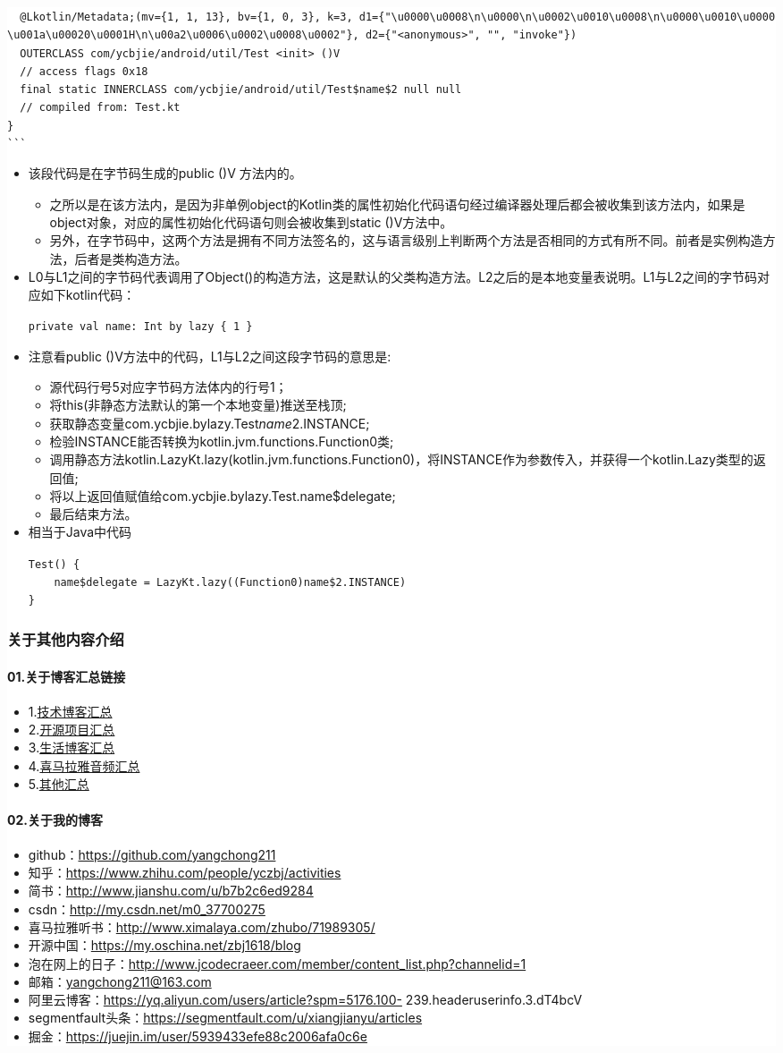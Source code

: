       @Lkotlin/Metadata;(mv={1, 1, 13}, bv={1, 0, 3}, k=3, d1={"\u0000\u0008\n\u0000\n\u0002\u0010\u0008\n\u0000\u0010\u0000\u001a\u00020\u0001H\n\u00a2\u0006\u0002\u0008\u0002"}, d2={"<anonymous>", "", "invoke"})
      OUTERCLASS com/ycbjie/android/util/Test <init> ()V
      // access flags 0x18
      final static INNERCLASS com/ycbjie/android/util/Test$name$2 null null
      // compiled from: Test.kt
    }
    ```
- 该段代码是在字节码生成的public <init>()V 方法内的。
    - 之所以是在该方法内，是因为非单例object的Kotlin类的属性初始化代码语句经过编译器处理后都会被收集到该方法内，如果是object对象，对应的属性初始化代码语句则会被收集到static <clinit>()V方法中。
    - 另外，在字节码中，这两个方法是拥有不同方法签名的，这与语言级别上判断两个方法是否相同的方式有所不同。前者是实例构造方法，后者是类构造方法。
- L0与L1之间的字节码代表调用了Object()的构造方法，这是默认的父类构造方法。L2之后的是本地变量表说明。L1与L2之间的字节码对应如下kotlin代码：
    ```
    private val name: Int by lazy { 1 }
    ```
- 注意看public <init>()V方法中的代码，L1与L2之间这段字节码的意思是:
    - 源代码行号5对应字节码方法体内的行号1；
    - 将this(非静态方法默认的第一个本地变量)推送至栈顶;
    - 获取静态变量com.ycbjie.bylazy.Test$name$2.INSTANCE;
    - 检验INSTANCE能否转换为kotlin.jvm.functions.Function0类;
    - 调用静态方法kotlin.LazyKt.lazy(kotlin.jvm.functions.Function0)，将INSTANCE作为参数传入，并获得一个kotlin.Lazy类型的返回值;
    - 将以上返回值赋值给com.ycbjie.bylazy.Test.name$delegate;
    - 最后结束方法。
- 相当于Java中代码
    ```
    Test() {
        name$delegate = LazyKt.lazy((Function0)name$2.INSTANCE)
    }
    ```





### 关于其他内容介绍
#### 01.关于博客汇总链接
- 1.[技术博客汇总](https://www.jianshu.com/p/614cb839182c)
- 2.[开源项目汇总](https://blog.csdn.net/m0_37700275/article/details/80863574)
- 3.[生活博客汇总](https://blog.csdn.net/m0_37700275/article/details/79832978)
- 4.[喜马拉雅音频汇总](https://www.jianshu.com/p/f665de16d1eb)
- 5.[其他汇总](https://www.jianshu.com/p/53017c3fc75d)



#### 02.关于我的博客
- github：https://github.com/yangchong211
- 知乎：https://www.zhihu.com/people/yczbj/activities
- 简书：http://www.jianshu.com/u/b7b2c6ed9284
- csdn：http://my.csdn.net/m0_37700275
- 喜马拉雅听书：http://www.ximalaya.com/zhubo/71989305/
- 开源中国：https://my.oschina.net/zbj1618/blog
- 泡在网上的日子：http://www.jcodecraeer.com/member/content_list.php?channelid=1
- 邮箱：yangchong211@163.com
- 阿里云博客：https://yq.aliyun.com/users/article?spm=5176.100- 239.headeruserinfo.3.dT4bcV
- segmentfault头条：https://segmentfault.com/u/xiangjianyu/articles
- 掘金：https://juejin.im/user/5939433efe88c2006afa0c6e






